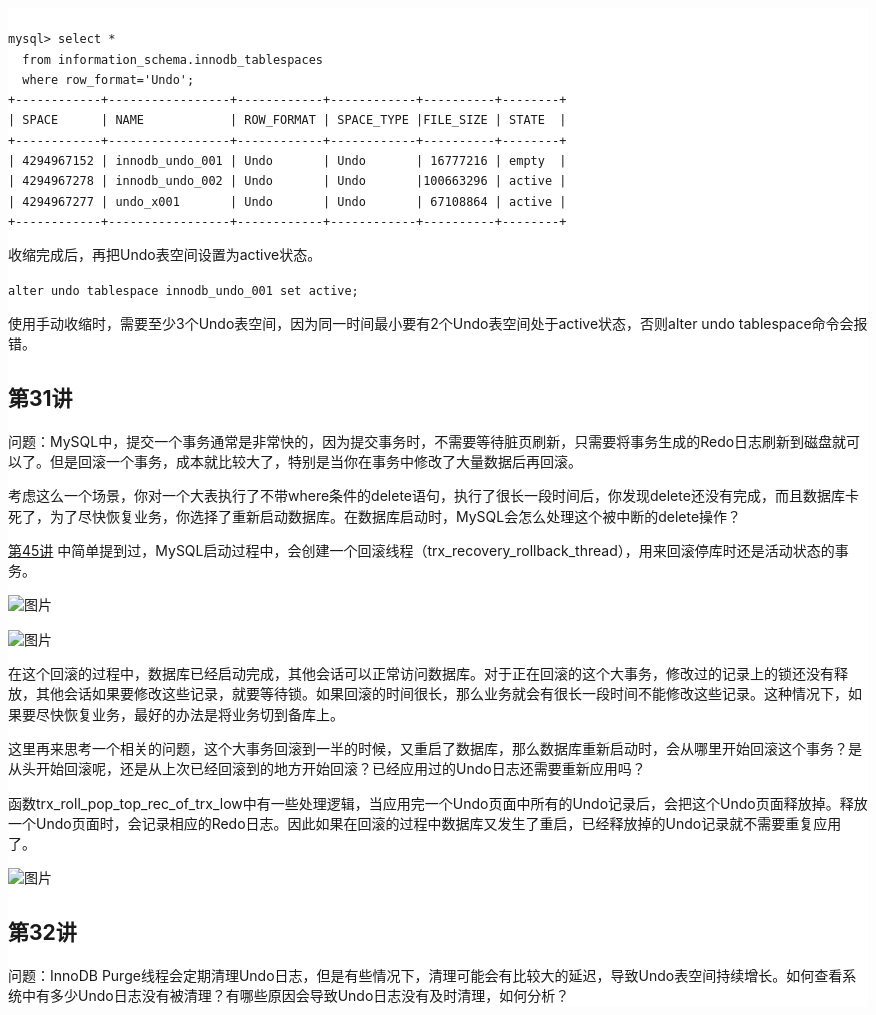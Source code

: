 ```plain

mysql> select *
  from information_schema.innodb_tablespaces
  where row_format='Undo';
+------------+-----------------+------------+------------+----------+--------+
| SPACE      | NAME            | ROW_FORMAT | SPACE_TYPE |FILE_SIZE | STATE  |
+------------+-----------------+------------+------------+----------+--------+
| 4294967152 | innodb_undo_001 | Undo       | Undo       | 16777216 | empty  |
| 4294967278 | innodb_undo_002 | Undo       | Undo       |100663296 | active |
| 4294967277 | undo_x001       | Undo       | Undo       | 67108864 | active |
+------------+-----------------+------------+------------+----------+--------+

```

收缩完成后，再把Undo表空间设置为active状态。

```plain
alter undo tablespace innodb_undo_001 set active;

```

使用手动收缩时，需要至少3个Undo表空间，因为同一时间最小要有2个Undo表空间处于active状态，否则alter undo tablespace命令会报错。

## 第31讲

问题：MySQL中，提交一个事务通常是非常快的，因为提交事务时，不需要等待脏页刷新，只需要将事务生成的Redo日志刷新到磁盘就可以了。但是回滚一个事务，成本就比较大了，特别是当你在事务中修改了大量数据后再回滚。

考虑这么一个场景，你对一个大表执行了不带where条件的delete语句，执行了很长一段时间后，你发现delete还没有完成，而且数据库卡死了，为了尽快恢复业务，你选择了重新启动数据库。在数据库启动时，MySQL会怎么处理这个被中断的delete操作？

[第45讲](https://time.geekbang.org/column/article/829789) 中简单提到过，MySQL启动过程中，会创建一个回滚线程（trx\_recovery\_rollback\_thread），用来回滚停库时还是活动状态的事务。

![图片](https://static001.geekbang.org/resource/image/b9/86/b98029ba8984050b16ff79b897d97886.png?wh=1302x962)

![图片](https://static001.geekbang.org/resource/image/f6/81/f62584f7d633f81eeaa653e59b8fdb81.png?wh=1314x1148)

在这个回滚的过程中，数据库已经启动完成，其他会话可以正常访问数据库。对于正在回滚的这个大事务，修改过的记录上的锁还没有释放，其他会话如果要修改这些记录，就要等待锁。如果回滚的时间很长，那么业务就会有很长一段时间不能修改这些记录。这种情况下，如果要尽快恢复业务，最好的办法是将业务切到备库上。

这里再来思考一个相关的问题，这个大事务回滚到一半的时候，又重启了数据库，那么数据库重新启动时，会从哪里开始回滚这个事务？是从头开始回滚呢，还是从上次已经回滚到的地方开始回滚？已经应用过的Undo日志还需要重新应用吗？

函数trx\_roll\_pop\_top\_rec\_of\_trx\_low中有一些处理逻辑，当应用完一个Undo页面中所有的Undo记录后，会把这个Undo页面释放掉。释放一个Undo页面时，会记录相应的Redo日志。因此如果在回滚的过程中数据库又发生了重启，已经释放掉的Undo记录就不需要重复应用了。

![图片](https://static001.geekbang.org/resource/image/27/42/27b075181a7eec3bd6445a1bedb83c42.png?wh=1294x1254)

## 第32讲

问题：InnoDB Purge线程会定期清理Undo日志，但是有些情况下，清理可能会有比较大的延迟，导致Undo表空间持续增长。如何查看系统中有多少Undo日志没有被清理？有哪些原因会导致Undo日志没有及时清理，如何分析？
